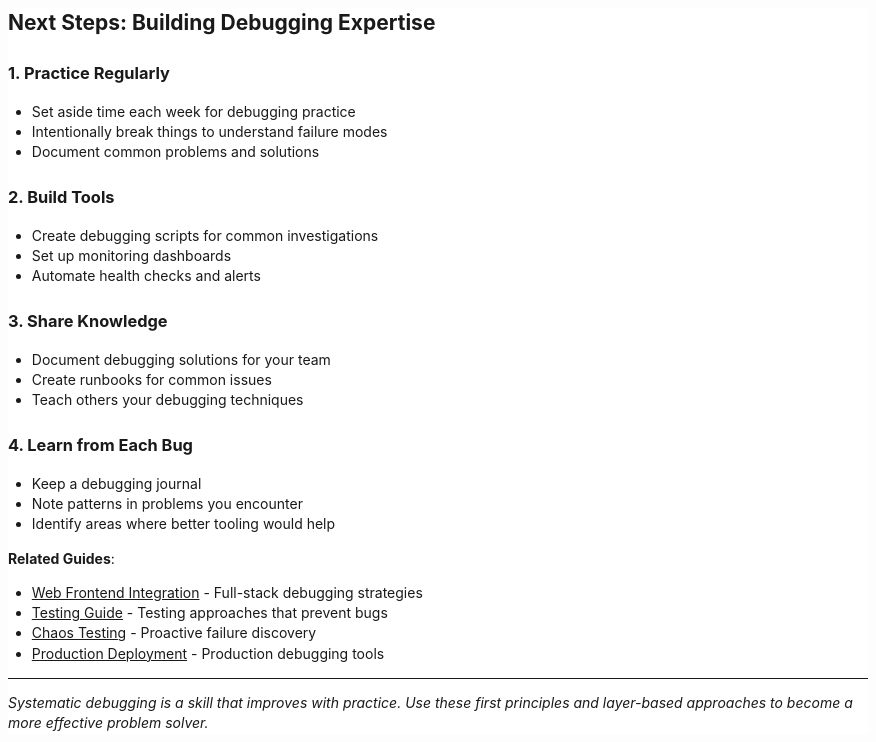 ## Next Steps: Building Debugging Expertise

### 1. Practice Regularly
- Set aside time each week for debugging practice
- Intentionally break things to understand failure modes
- Document common problems and solutions

### 2. Build Tools
- Create debugging scripts for common investigations
- Set up monitoring dashboards
- Automate health checks and alerts

### 3. Share Knowledge
- Document debugging solutions for your team
- Create runbooks for common issues
- Teach others your debugging techniques

### 4. Learn from Each Bug
- Keep a debugging journal
- Note patterns in problems you encounter
- Identify areas where better tooling would help

**Related Guides**:
- [Web Frontend Integration](10-web-frontend-integration.md) - Full-stack debugging strategies
- [Testing Guide](08-testing.md) - Testing approaches that prevent bugs
- [Chaos Testing](09-chaos-testing.md) - Proactive failure discovery
- [Production Deployment](../deployment/production-deployment.md) - Production debugging tools

---

*Systematic debugging is a skill that improves with practice. Use these first principles and layer-based approaches to become a more effective problem solver.*